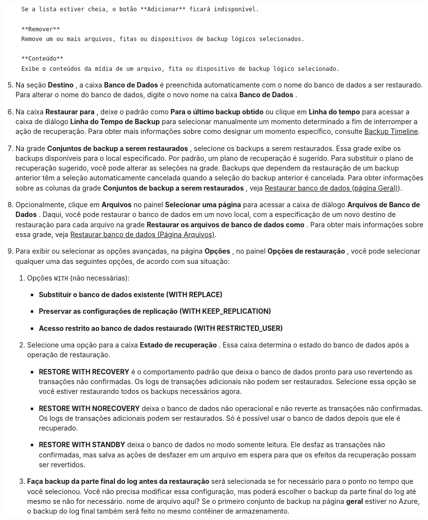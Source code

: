          Se a lista estiver cheia, o botão **Adicionar** ficará indisponível.  
  
         **Remover**  
         Remove um ou mais arquivos, fitas ou dispositivos de backup lógicos selecionados.  
  
         **Conteúdo**  
         Exibe o conteúdos da mídia de um arquivo, fita ou dispositivo de backup lógico selecionado.  
  
5.  Na seção **Destino** , a caixa **Banco de Dados** é preenchida automaticamente com o nome do banco de dados a ser restaurado. Para alterar o nome do banco de dados, digite o novo nome na caixa **Banco de Dados** .  
  
6.  Na caixa **Restaurar para** , deixe o padrão como **Para o último backup obtido** ou clique em **Linha do tempo** para acessar a caixa de diálogo **Linha do Tempo de Backup** para selecionar manualmente um momento determinado a fim de interromper a ação de recuperação. Para obter mais informações sobre como designar um momento específico, consulte [Backup Timeline](backup-timeline.md).  
  
7.  Na grade **Conjuntos de backup a serem restaurados** , selecione os backups a serem restaurados. Essa grade exibe os backups disponíveis para o local especificado. Por padrão, um plano de recuperação é sugerido. Para substituir o plano de recuperação sugerido, você pode alterar as seleções na grade. Backups que dependem da restauração de um backup anterior têm a seleção automaticamente cancelada quando a seleção do backup anterior é cancelada. Para obter informações sobre as colunas da grade **Conjuntos de backup a serem restaurados** , veja [Restaurar banco de dados &#40;página Geral&#41;](../../integration-services/general-page-of-integration-services-designers-options.md)).  
  
8.  Opcionalmente, clique em **Arquivos** no painel **Selecionar uma página** para acessar a caixa de diálogo **Arquivos de Banco de Dados** . Daqui, você pode restaurar o banco de dados em um novo local, com a especificação de um novo destino de restauração para cada arquivo na grade **Restaurar os arquivos de banco de dados como** . Para obter mais informações sobre essa grade, veja [Restaurar banco de dados &#40;Página Arquivos&#41;](restore-database-files-page.md).  
  
9. Para exibir ou selecionar as opções avançadas, na página **Opções** , no painel **Opções de restauração** , você pode selecionar qualquer uma das seguintes opções, de acordo com sua situação:  
  
    1.  Opções `WITH` (não necessárias):  
  
        -   **Substituir o banco de dados existente (WITH REPLACE)**  
  
        -   **Preservar as configurações de replicação (WITH KEEP_REPLICATION)**  
  
        -   **Acesso restrito ao banco de dados restaurado (WITH RESTRICTED_USER)**  
  
    2.  Selecione uma opção para a caixa **Estado de recuperação** . Essa caixa determina o estado do banco de dados após a operação de restauração.  
  
        -   **RESTORE WITH RECOVERY** é o comportamento padrão que deixa o banco de dados pronto para uso revertendo as transações não confirmadas. Os logs de transações adicionais não podem ser restaurados. Selecione essa opção se você estiver restaurando todos os backups necessários agora.  
  
        -   **RESTORE WITH NORECOVERY** deixa o banco de dados não operacional e não reverte as transações não confirmadas. Os logs de transações adicionais podem ser restaurados. Só é possível usar o banco de dados depois que ele é recuperado.  
  
        -   **RESTORE WITH STANDBY** deixa o banco de dados no modo somente leitura. Ele desfaz as transações não confirmadas, mas salva as ações de desfazer em um arquivo em espera para que os efeitos da recuperação possam ser revertidos.  
  
    3.  **Faça backup da parte final do log antes da restauração** será selecionada se for necessário para o ponto no tempo que você selecionou. Você não precisa modificar essa configuração, mas poderá escolher o backup da parte final do log até mesmo se não for necessário. nome de arquivo aqui? Se o primeiro conjunto de backup na página **geral** estiver no Azure, o backup do log final também será feito no mesmo contêiner de armazenamento.  
  